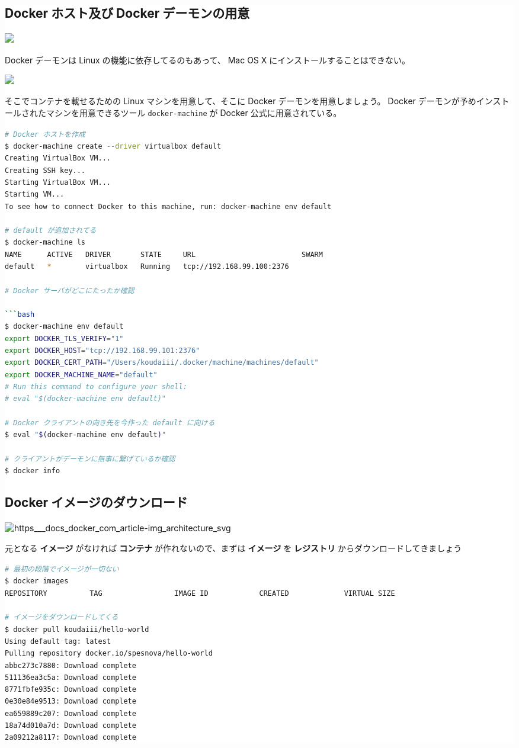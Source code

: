 ## Docker ホスト及び Docker デーモンの用意
<img src=https://cloud.githubusercontent.com/assets/261700/9405307/b41994d8-4831-11e5-89b8-1322c04ed9e3.png height=200px>

Docker デーモンは Linux の機能に依存してるのもあって、 Mac OS X にインストールすることはできない。

<img src=https://cloud.githubusercontent.com/assets/261700/9405086/acc48398-482f-11e5-96fc-d1f4c7b859d2.png height=300px>

そこでコンテナを載せるための Linux マシンを用意して、そこに Docker デーモンを用意しましょう。
Docker デーモンが予めインストールされたマシンを用意できるツール `docker-machine` が Docker 公式に用意されている。

```bash
# Docker ホストを作成
$ docker-machine create --driver virtualbox default
Creating VirtualBox VM...
Creating SSH key...
Starting VirtualBox VM...
Starting VM...
To see how to connect Docker to this machine, run: docker-machine env default

# default が追加されてる
$ docker-machine ls
NAME      ACTIVE   DRIVER       STATE     URL                         SWARM
default   *        virtualbox   Running   tcp://192.168.99.100:2376

# Docker サーバがどこにたったか確認

```bash
$ docker-machine env default
export DOCKER_TLS_VERIFY="1"
export DOCKER_HOST="tcp://192.168.99.101:2376"
export DOCKER_CERT_PATH="/Users/koudaiii/.docker/machine/machines/default"
export DOCKER_MACHINE_NAME="default"
# Run this command to configure your shell:
# eval "$(docker-machine env default)"

# Docker クライアントの向き先を今作った default に向ける
$ eval "$(docker-machine env default)"

# クライアントがデーモンに無事に繋げているか確認
$ docker info
```

## Docker イメージのダウンロード
![https___docs_docker_com_article-img_architecture_svg](https://cloud.githubusercontent.com/assets/261700/9404884/fcaa8cc4-482d-11e5-9172-83ca138c22ff.png)

元となる **イメージ** がなければ **コンテナ** が作れないので、まずは **イメージ** を **レジストリ** からダウンロードしてきましょう

```bash
# 最初の段階でイメージが一切ない
$ docker images
REPOSITORY          TAG                 IMAGE ID            CREATED             VIRTUAL SIZE

# イメージをダウンロードしてくる
$ docker pull koudaiii/hello-world
Using default tag: latest
Pulling repository docker.io/spesnova/hello-world
abbc273c7880: Download complete
511136ea3c5a: Download complete
8771fbfe935c: Download complete
0e30e84e9513: Download complete
ea659889c207: Download complete
18a74d010a7d: Download complete
2a09212a8117: Download complete
```